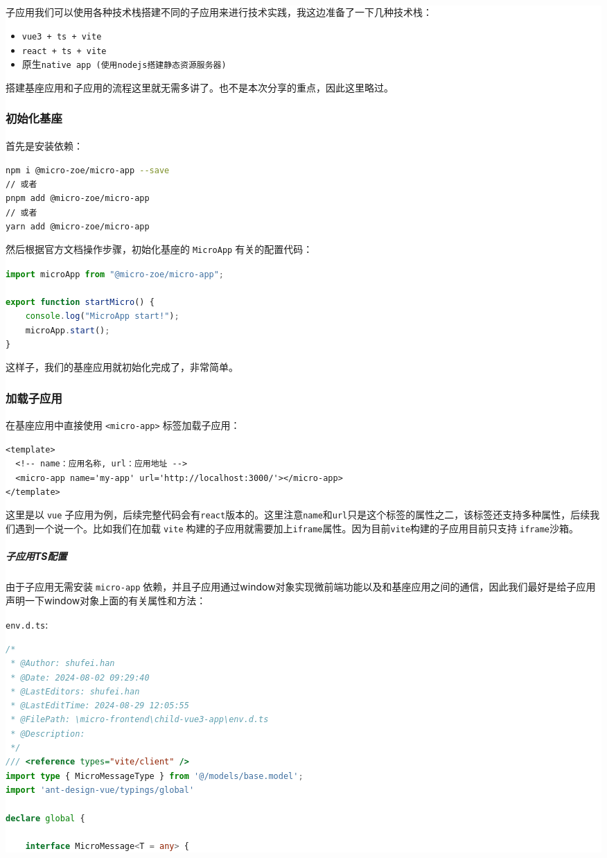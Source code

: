 子应用我们可以使用各种技术栈搭建不同的子应用来进行技术实践，我这边准备了一下几种技术栈：

- `vue3 + ts + vite`
- `react + ts + vite`
- 原生`native app (使用nodejs搭建静态资源服务器)`

搭建基座应用和子应用的流程这里就无需多讲了。也不是本次分享的重点，因此这里略过。

### 初始化基座

首先是安装依赖：

```bash
npm i @micro-zoe/micro-app --save
// 或者
pnpm add @micro-zoe/micro-app
// 或者
yarn add @micro-zoe/micro-app
```

然后根据官方文档操作步骤，初始化基座的 `MicroApp` 有关的配置代码：

```ts
import microApp from "@micro-zoe/micro-app";

export function startMicro() {
    console.log("MicroApp start!");
    microApp.start();
}
```

这样子，我们的基座应用就初始化完成了，非常简单。

###  加载子应用

在基座应用中直接使用 `<micro-app>` 标签加载子应用：

```vue
<template>
  <!-- name：应用名称, url：应用地址 -->
  <micro-app name='my-app' url='http://localhost:3000/'></micro-app>
</template>

```

这里是以 `vue` 子应用为例，后续完整代码会有`react`版本的。这里注意`name`和`url`只是这个标签的属性之二，该标签还支持多种属性，后续我们遇到一个说一个。比如我们在加载 `vite` 构建的子应用就需要加上`iframe`属性。因为目前`vite`构建的子应用目前只支持 `iframe`沙箱。

##### 子应用TS配置

由于子应用无需安装 `micro-app` 依赖，并且子应用通过window对象实现微前端功能以及和基座应用之间的通信，因此我们最好是给子应用声明一下window对象上面的有关属性和方法：

`env.d.ts`:

```ts
/*
 * @Author: shufei.han
 * @Date: 2024-08-02 09:29:40
 * @LastEditors: shufei.han
 * @LastEditTime: 2024-08-29 12:05:55
 * @FilePath: \micro-frontend\child-vue3-app\env.d.ts
 * @Description: 
 */
/// <reference types="vite/client" />
import type { MicroMessageType } from '@/models/base.model';
import 'ant-design-vue/typings/global'

declare global {

    interface MicroMessage<T = any> {
```